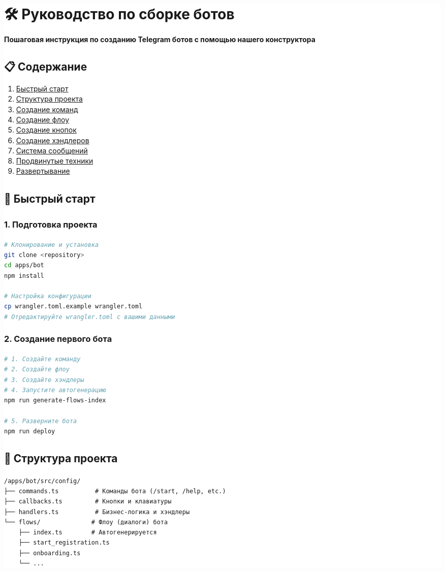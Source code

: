 # 🛠️ Руководство по сборке ботов

**Пошаговая инструкция по созданию Telegram ботов с помощью нашего конструктора**

## 📋 Содержание

1. [Быстрый старт](#-быстрый-старт)
2. [Структура проекта](#-структура-проекта)
3. [Создание команд](#-создание-команд)
4. [Создание флоу](#-создание-флоу)
5. [Создание кнопок](#-создание-кнопок)
6. [Создание хэндлеров](#-создание-хэндлеров)
7. [Система сообщений](#-система-сообщений)
8. [Продвинутые техники](#-продвинутые-техники)
9. [Развертывание](#-развертывание)

## 🚀 Быстрый старт

### 1. Подготовка проекта
```bash
# Клонирование и установка
git clone <repository>
cd apps/bot
npm install

# Настройка конфигурации
cp wrangler.toml.example wrangler.toml
# Отредактируйте wrangler.toml с вашими данными
```

### 2. Создание первого бота
```bash
# 1. Создайте команду
# 2. Создайте флоу
# 3. Создайте хэндлеры
# 4. Запустите автогенерацию
npm run generate-flows-index

# 5. Разверните бота
npm run deploy
```

## 📁 Структура проекта

```
/apps/bot/src/config/
├── commands.ts          # Команды бота (/start, /help, etc.)
├── callbacks.ts         # Кнопки и клавиатуры
├── handlers.ts          # Бизнес-логика и хэндлеры
└── flows/              # Флоу (диалоги) бота
    ├── index.ts        # Автогенерируется
    ├── start_registration.ts
    ├── onboarding.ts
    └── ...
```
